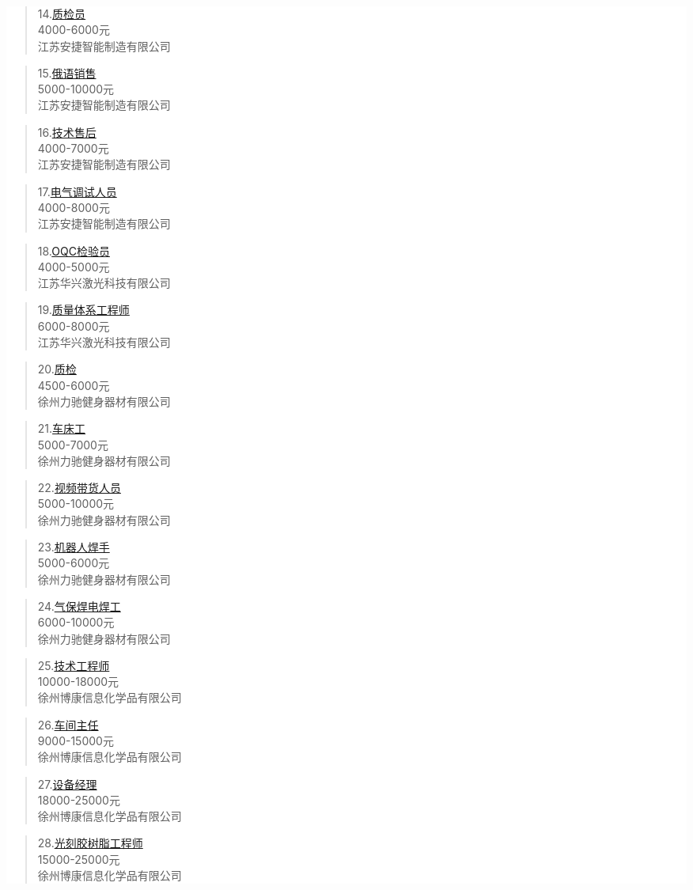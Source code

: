 >14.[质检员](https://www.pzhr.com/job/18707.html)<br>
>4000-6000元<br>
>江苏安捷智能制造有限公司

>15.[俄语销售](https://www.pzhr.com/job/18620.html)<br>
>5000-10000元<br>
>江苏安捷智能制造有限公司

>16.[技术售后](https://www.pzhr.com/job/18050.html)<br>
>4000-7000元<br>
>江苏安捷智能制造有限公司

>17.[电气调试人员](https://www.pzhr.com/job/13576.html)<br>
>4000-8000元<br>
>江苏安捷智能制造有限公司

>18.[OQC检验员](https://www.pzhr.com/job/18994.html)<br>
>4000-5000元<br>
>江苏华兴激光科技有限公司

>19.[质量体系工程师](https://www.pzhr.com/job/18993.html)<br>
>6000-8000元<br>
>江苏华兴激光科技有限公司

>20.[质检](https://www.pzhr.com/job/18957.html)<br>
>4500-6000元<br>
>徐州力驰健身器材有限公司

>21.[车床工](https://www.pzhr.com/job/18954.html)<br>
>5000-7000元<br>
>徐州力驰健身器材有限公司

>22.[视频带货人员](https://www.pzhr.com/job/18951.html)<br>
>5000-10000元<br>
>徐州力驰健身器材有限公司

>23.[机器人焊手](https://www.pzhr.com/job/18949.html)<br>
>5000-6000元<br>
>徐州力驰健身器材有限公司

>24.[气保焊电焊工](https://www.pzhr.com/job/18973.html)<br>
>6000-10000元<br>
>徐州力驰健身器材有限公司

>25.[技术工程师](https://www.pzhr.com/job/18883.html)<br>
>10000-18000元<br>
>徐州博康信息化学品有限公司

>26.[车间主任](https://www.pzhr.com/job/18749.html)<br>
>9000-15000元<br>
>徐州博康信息化学品有限公司

>27.[设备经理](https://www.pzhr.com/job/18570.html)<br>
>18000-25000元<br>
>徐州博康信息化学品有限公司

>28.[光刻胶树脂工程师](https://www.pzhr.com/job/17854.html)<br>
>15000-25000元<br>
>徐州博康信息化学品有限公司
